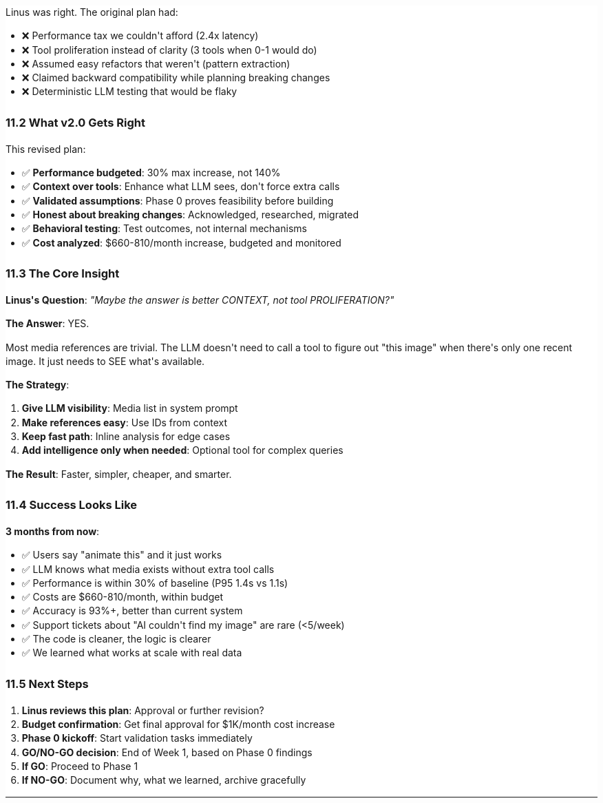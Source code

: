 Linus was right. The original plan had:
- ❌ Performance tax we couldn't afford (2.4x latency)
- ❌ Tool proliferation instead of clarity (3 tools when 0-1 would do)
- ❌ Assumed easy refactors that weren't (pattern extraction)
- ❌ Claimed backward compatibility while planning breaking changes
- ❌ Deterministic LLM testing that would be flaky

### 11.2 What v2.0 Gets Right

This revised plan:
- ✅ **Performance budgeted**: 30% max increase, not 140%
- ✅ **Context over tools**: Enhance what LLM sees, don't force extra calls
- ✅ **Validated assumptions**: Phase 0 proves feasibility before building
- ✅ **Honest about breaking changes**: Acknowledged, researched, migrated
- ✅ **Behavioral testing**: Test outcomes, not internal mechanisms
- ✅ **Cost analyzed**: $660-810/month increase, budgeted and monitored

### 11.3 The Core Insight

**Linus's Question**: *"Maybe the answer is better CONTEXT, not tool PROLIFERATION?"*

**The Answer**: YES.

Most media references are trivial. The LLM doesn't need to call a tool to figure out "this image" when there's only one recent image. It just needs to SEE what's available.

**The Strategy**:
1. **Give LLM visibility**: Media list in system prompt
2. **Make references easy**: Use IDs from context
3. **Keep fast path**: Inline analysis for edge cases
4. **Add intelligence only when needed**: Optional tool for complex queries

**The Result**: Faster, simpler, cheaper, and smarter.

### 11.4 Success Looks Like

**3 months from now**:
- ✅ Users say "animate this" and it just works
- ✅ LLM knows what media exists without extra tool calls
- ✅ Performance is within 30% of baseline (P95 1.4s vs 1.1s)
- ✅ Costs are $660-810/month, within budget
- ✅ Accuracy is 93%+, better than current system
- ✅ Support tickets about "AI couldn't find my image" are rare (<5/week)
- ✅ The code is cleaner, the logic is clearer
- ✅ We learned what works at scale with real data

### 11.5 Next Steps

1. **Linus reviews this plan**: Approval or further revision?
2. **Budget confirmation**: Get final approval for $1K/month cost increase
3. **Phase 0 kickoff**: Start validation tasks immediately
4. **GO/NO-GO decision**: End of Week 1, based on Phase 0 findings
5. **If GO**: Proceed to Phase 1
6. **If NO-GO**: Document why, what we learned, archive gracefully

---